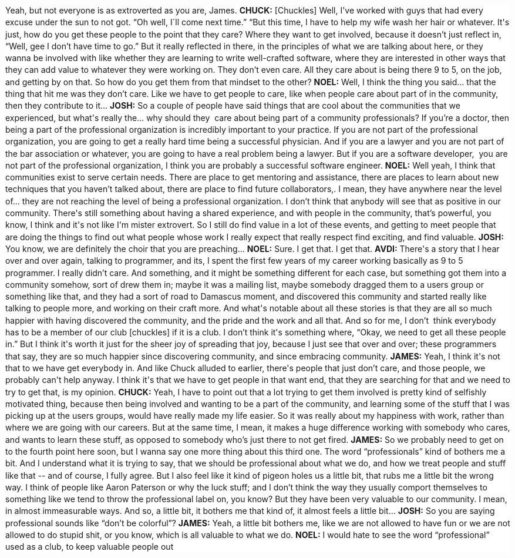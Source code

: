 Yeah, but not everyone is as extroverted as you are, James. **CHUCK:** [Chuckles] Well, I've worked with guys that had every excuse under the sun to not got. “Oh well, I´ll come next time.” “But this time, I have to help my wife wash her hair or whatever. It's just, how do you get these people to the point that they care? Where they want to get involved, because it doesn’t just reflect in, “Well, gee I don’t have time to go.” But it really reflected in there, in the principles of what we are talking about here, or they wanna be involved with like whether they are learning to write well-crafted software, where they are interested in other ways that they can add value to whatever they were working on. They don’t even care. All they care about is being there 9 to 5, on the job, and getting by on that. So how do you get them from that mindset to the other? **NOEL:** Well, I think the thing you said… that the thing that hit me was they don’t care. Like we have to get people to care, like when people care about part of in the community, then they contribute to it… **JOSH:** So a couple of people have said things that are cool about the communities that we experienced, but what's really the… why should they&nbsp; care about being part of a community professionals? If you’re a doctor, then being a part of the professional organization is incredibly important to your practice. If you are not part of the professional organization, you are going to get a really hard time being a successful physician. And if you are a lawyer and you are not part of the bar association or whatever, you are going to have a real problem being a lawyer. But if you are a software developer,&nbsp; you are not part of the professional organization, I think you are probably a successful software engineer. **NOEL:** Well yeah, I think that communities exist to serve certain needs. There are place to get mentoring and assistance, there are places to learn about new techniques that you haven’t talked about, there are place to find future collaborators,. I mean, they have anywhere near the level of… they are not reaching the level of being a professional organization. I don’t think that anybody will see that as positive in our community. There's still something about having a shared experience, and with people in the community, that’s powerful, you know, I think and it's not like I'm mister extrovert. So I still do find value in a lot of these events, and getting to meet people that are doing the things to find out what people whose work I really expect that really respect find exciting, and find valuable. **JOSH:** You know, we are definitely the choir that you are preaching… **NOEL:** Sure. I get that. I get that. **AVDI:** There's a story that I hear over and over again, talking to programmer, and its, I spent the first few years of my career working basically as 9 to 5 programmer. I really didn’t care. And something, and it might be something different for each case, but something got them into a community somehow, sort of drew them in; maybe it was a mailing list, maybe somebody dragged them to a users group or something like that, and they had a sort of road to Damascus moment, and discovered this community and started really like talking to people more, and working on their craft more. And what's notable about all these stories is that they are all so much happier with having discovered the community, and the pride and the work and all that. And so for me, I don’t&nbsp; think everybody has to be a member of our club [chuckles] if it is a club. I don’t think it's something where, “Okay, we need to get all these people in.” But I think it's worth it just for the sheer joy of spreading that joy, because I just see that over and over; these programmers that say, they are so much happier since discovering community, and since embracing community. **JAMES:** Yeah, I think it's not that to we have get everybody in. And like Chuck alluded to earlier, there's people that just don’t care, and those people, we probably can't help anyway. I think it's that we have to get people in that want end, that they are searching for that and we need to try to get that, is my opinion. **CHUCK:** Yeah, I have to point out that a lot trying to get them involved is pretty kind of selfishly motivated thing, because then being involved and wanting to be a part of the community, and learning some of the stuff that I was picking up at the users groups, would have really made my life easier. So it was really about my happiness with work, rather than where we are going with our careers. But at the same time, I mean, it makes a huge difference working with somebody who cares, and wants to learn these stuff, as opposed to somebody who’s just there to not get fired. **JAMES:** So we probably need to get on to the fourth point here soon, but I wanna say one more thing about this third one. The word “professionals” kind of bothers me a bit. And I understand what it is trying to say, that we should be professional about what we do, and how we treat people and stuff like that -- and of course, I fully agree. But I also feel like it kind of pigeon holes us a little bit, that rubs me a little bit the wrong way. I think of people like Aaron Paterson or why the luck stuff; and I don’t think the way they usually comport themselves to something like we tend to throw the professional label on, you know? But they have been very valuable to our community. I mean, in almost immeasurable ways. And so, a little bit, it bothers me that kind of, it almost feels a little bit… **JOSH:** So you are saying professional sounds like “don’t be colorful”? **JAMES:** Yeah, a little bit bothers me, like we are not allowed to have fun or we are not allowed to do stupid shit, or you know, which is all valuable to what we do. **NOEL:** I would hate to see the word “professional” used as a club, to keep valuable people out